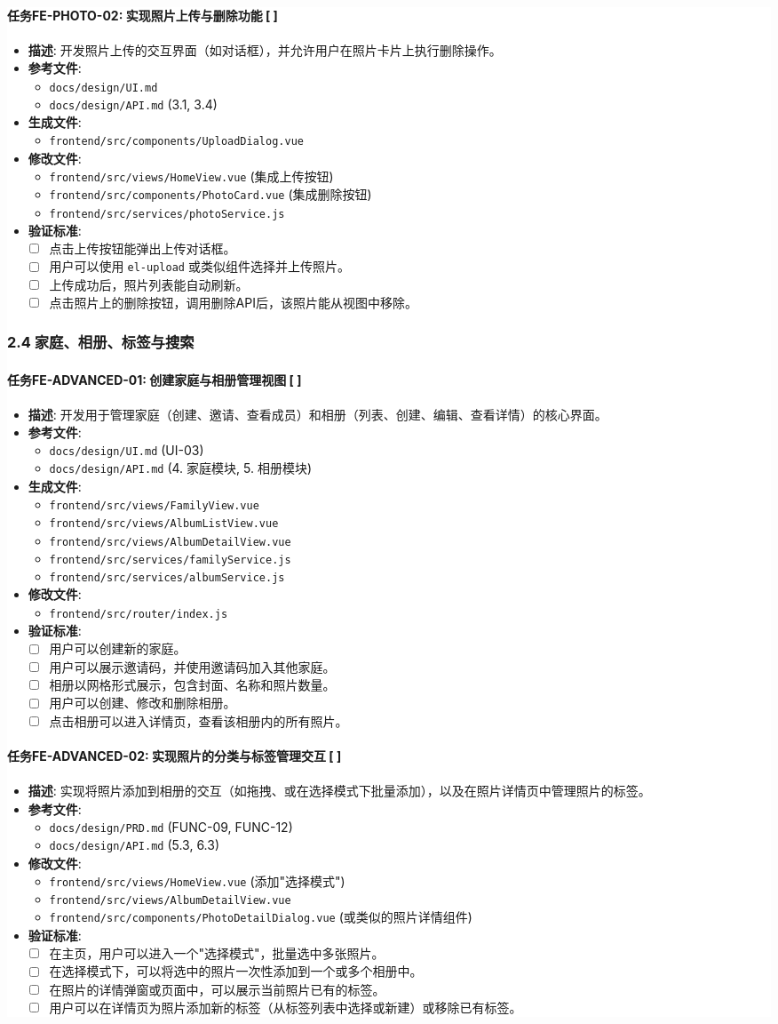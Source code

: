 #### 任务FE-PHOTO-02: 实现照片上传与删除功能 [ ]
-   **描述**: 开发照片上传的交互界面（如对话框），并允许用户在照片卡片上执行删除操作。
-   **参考文件**:
    -   `docs/design/UI.md`
    -   `docs/design/API.md` (3.1, 3.4)
-   **生成文件**:
    -   `frontend/src/components/UploadDialog.vue`
-   **修改文件**:
    -   `frontend/src/views/HomeView.vue` (集成上传按钮)
    -   `frontend/src/components/PhotoCard.vue` (集成删除按钮)
    -   `frontend/src/services/photoService.js`
-   **验证标准**:
    -   [ ] 点击上传按钮能弹出上传对话框。
    -   [ ] 用户可以使用 `el-upload` 或类似组件选择并上传照片。
    -   [ ] 上传成功后，照片列表能自动刷新。
    -   [ ] 点击照片上的删除按钮，调用删除API后，该照片能从视图中移除。

### 2.4 家庭、相册、标签与搜索

#### 任务FE-ADVANCED-01: 创建家庭与相册管理视图 [ ]
-   **描述**: 开发用于管理家庭（创建、邀请、查看成员）和相册（列表、创建、编辑、查看详情）的核心界面。
-   **参考文件**:
    -   `docs/design/UI.md` (UI-03)
    -   `docs/design/API.md` (4. 家庭模块, 5. 相册模块)
-   **生成文件**:
    -   `frontend/src/views/FamilyView.vue`
    -   `frontend/src/views/AlbumListView.vue`
    -   `frontend/src/views/AlbumDetailView.vue`
    -   `frontend/src/services/familyService.js`
    -   `frontend/src/services/albumService.js`
-   **修改文件**:
    -   `frontend/src/router/index.js`
-   **验证标准**:
    -   [ ] 用户可以创建新的家庭。
    -   [ ] 用户可以展示邀请码，并使用邀请码加入其他家庭。
    -   [ ] 相册以网格形式展示，包含封面、名称和照片数量。
    -   [ ] 用户可以创建、修改和删除相册。
    -   [ ] 点击相册可以进入详情页，查看该相册内的所有照片。

#### 任务FE-ADVANCED-02: 实现照片的分类与标签管理交互 [ ]
-   **描述**: 实现将照片添加到相册的交互（如拖拽、或在选择模式下批量添加），以及在照片详情页中管理照片的标签。
-   **参考文件**:
    -   `docs/design/PRD.md` (FUNC-09, FUNC-12)
    -   `docs/design/API.md` (5.3, 6.3)
-   **修改文件**:
    -   `frontend/src/views/HomeView.vue` (添加"选择模式")
    -   `frontend/src/views/AlbumDetailView.vue`
    -   `frontend/src/components/PhotoDetailDialog.vue` (或类似的照片详情组件)
-   **验证标准**:
    -   [ ] 在主页，用户可以进入一个"选择模式"，批量选中多张照片。
    -   [ ] 在选择模式下，可以将选中的照片一次性添加到一个或多个相册中。
    -   [ ] 在照片的详情弹窗或页面中，可以展示当前照片已有的标签。
    -   [ ] 用户可以在详情页为照片添加新的标签（从标签列表中选择或新建）或移除已有标签。
